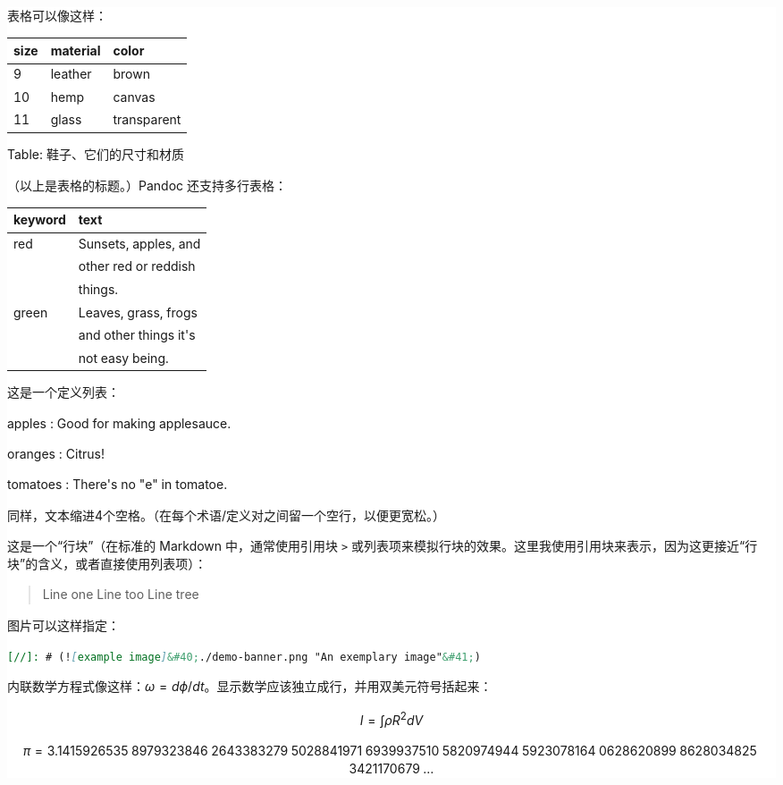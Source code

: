 表格可以像这样：

| size | material | color     |
| :--- | :------- | :-------- |
| 9    | leather  | brown     |
| 10   | hemp     | canvas    |
| 11   | glass    | transparent |

Table: 鞋子、它们的尺寸和材质

（以上是表格的标题。）Pandoc 还支持多行表格：

| keyword | text                            |
| :------ | :------------------------------ |
| red     | Sunsets, apples, and            |
|         | other red or reddish            |
|         | things.                         |
| green   | Leaves, grass, frogs            |
|         | and other things it's           |
|         | not easy being.                 |



这是一个定义列表：

apples
:   Good for making applesauce.

oranges
:   Citrus!

tomatoes
:   There's no "e" in tomatoe.

同样，文本缩进4个空格。（在每个术语/定义对之间留一个空行，以便更宽松。）

这是一个“行块”（在标准的 Markdown 中，通常使用引用块 `>` 或列表项来模拟行块的效果。这里我使用引用块来表示，因为这更接近“行块”的含义，或者直接使用列表项）：

> Line one
> Line too
> Line tree


图片可以这样指定：

```md
[//]: # (![example image]&#40;./demo-banner.png "An exemplary image"&#41;)
```

内联数学方程式像这样：$\omega = d\phi / dt$。显示数学应该独立成行，并用双美元符号括起来：

$$I = \int \rho R^{2} dV$$

$$
\begin{equation*}
\pi
=3.1415926535
 \;8979323846\;2643383279\;5028841971\;6939937510\;5820974944
 \;5923078164\;0628620899\;8628034825\;3421170679\;\ldots
\end{equation*}
$$


[^1]: 脚注文本在这里。